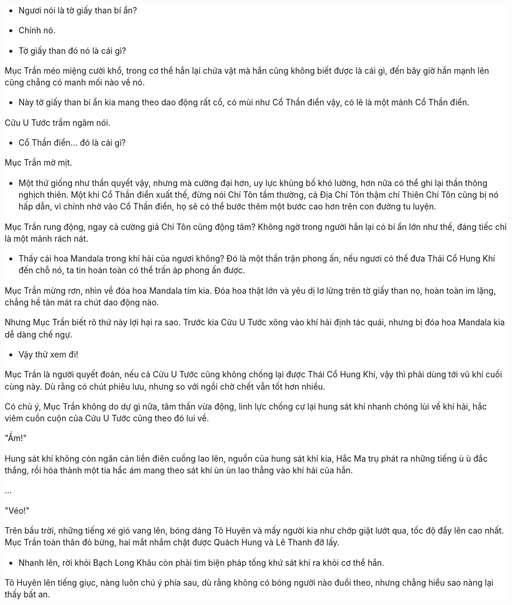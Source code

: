 - Ngươi nói là tờ giấy than bí ẩn?

- Chính nó.

- Tờ giấy than đó nó là cái gì?

Mục Trần méo miệng cười khổ, trong cơ thể hắn lại chứa vật mà hắn cũng không biết được là cái gì, đến bây giờ hắn mạnh lên cũng chẳng có manh mối nào về nó.

- Này tờ giấy than bí ẩn kia mang theo dao động rất cổ, có mùi như Cổ Thần điển vậy, có lẽ là một mảnh Cổ Thần điển.

Cửu U Tước trầm ngâm nói.

- Cổ Thần điển... đó là cái gì?

Mục Trần mờ mịt.

- Một thứ giống như thần quyết vậy, nhưng mà cường đại hơn, uy lực khủng bố khó lường, hơn nữa có thể ghi lại thần thông nghịch thiên. Một khi Cổ Thần điển xuất thế, đừng nói Chí Tôn tầm thường, cả Địa Chí Tôn thậm chí Thiên Chí Tôn cũng bị nó hấp dẫn, vì chính nhờ vào Cổ Thần điển, họ sẽ có thể bước thêm một bước cao hơn trên con đường tu luyện.

Mục Trần rung động, ngay cả cường giả Chí Tôn cũng động tâm? Không ngờ trong người hắn lại có bí ẩn lớn như thế, đáng tiếc chỉ là một mảnh rách nát.

- Thấy cái hoa Mandala trong khí hải của ngươi không? Đó là một thần trận phong ấn, nếu ngươi có thể đưa Thái Cổ Hung Khí đến chỗ nó, ta tin hoàn toàn có thể trấn áp phong ấn được.

Mục Trần mừng rơn, nhìn về đóa hoa Mandala tím kia. Đóa hoa thật lớn và yêu dị lơ lửng trên tờ giấy than nọ, hoàn toàn im lặng, chẳng hề tản mát ra chút dao động nào.

Nhưng Mục Trần biết rõ thứ này lợi hại ra sao. Trước kia Cửu U Tước xông vào khí hải định tác quái, nhưng bị đóa hoa Mandala kia dễ dàng chế ngự.

- Vậy thử xem đi!

Mục Trần là người quyết đoán, nếu cả Cửu U Tước cũng không chống lại được Thái Cổ Hung Khí, vậy thì phải dùng tới vũ khí cuối cùng này. Dù rằng có chút phiêu lưu, nhưng so với ngồi chờ chết vẫn tốt hơn nhiều.

Có chủ ý, Mục Trần không do dự gì nữa, tâm thần vừa động, linh lực chống cự lại hung sát khí nhanh chóng lùi về khí hải, hắc viêm cuồn cuộn của Cửu U Tước cũng theo đó lui về.

"Ầm!"

Hung sát khí không còn ngăn cản liền điên cuồng lao lên, nguồn của hung sát khí kia, Hắc Ma trụ phát ra những tiếng ù ù đắc thắng, rồi hóa thành một tia hắc ám mang theo sát khí ùn ùn lao thẳng vào khí hải của hắn.

...

"Véo!"

Trên bầu trời, những tiếng xé gió vang lên, bóng dáng Tô Huyên và mấy người kia như chớp giật lướt qua, tốc độ đẩy lên cao nhất. Mục Trần toàn thân đỏ bừng, hai mắt nhắm chặt được Quách Hung và Lê Thanh đỡ lấy.

- Nhanh lên, rời khỏi Bạch Long Khâu còn phải tìm biện pháp tống khứ sát khí ra khỏi cơ thể hắn.

Tô Huyên lên tiếng giục, nàng luôn chú ý phía sau, dù rằng không có bóng người nào đuổi theo, nhưng chẳng hiểu sao nàng lại thấy bất an.
